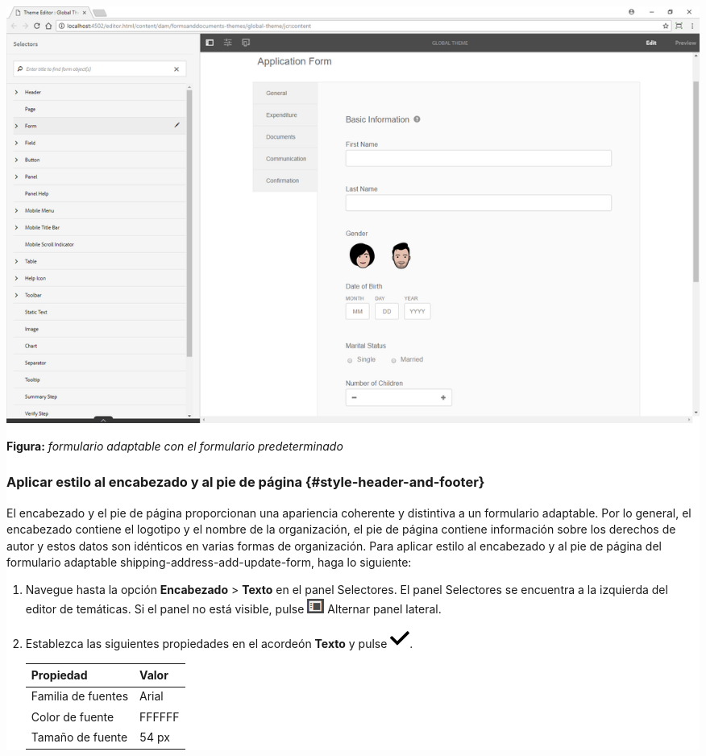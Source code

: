    ![create-a-theme](assets/create-a-theme.png)

   **Figura:** *formulario adaptable con el formulario predeterminado*

### Aplicar estilo al encabezado y al pie de página {#style-header-and-footer}

El encabezado y el pie de página proporcionan una apariencia coherente y distintiva a un formulario adaptable. Por lo general, el encabezado contiene el logotipo y el nombre de la organización, el pie de página contiene información sobre los derechos de autor y estos datos son idénticos en varias formas de organización. Para aplicar estilo al encabezado y al pie de página del formulario adaptable shipping-address-add-update-form, haga lo siguiente:

1. Navegue hasta la opción **Encabezado** > **Texto** en el panel Selectores. El panel Selectores se encuentra a la izquierda del editor de temáticas. Si el panel no está visible, pulse ![Alternar panel lateral](assets/toggle-side-panel.png) Alternar panel lateral.

1. Establezca las siguientes propiedades en el acordeón **Texto** y pulse ![aem_6_3_forms_save](assets/aem_6_3_forms_save.png).

   | Propiedad | Valor |
   |---|---|
   | Familia de fuentes | Arial |
   | Color de fuente | FFFFFF |
   | Tamaño de fuente | 54 px |
